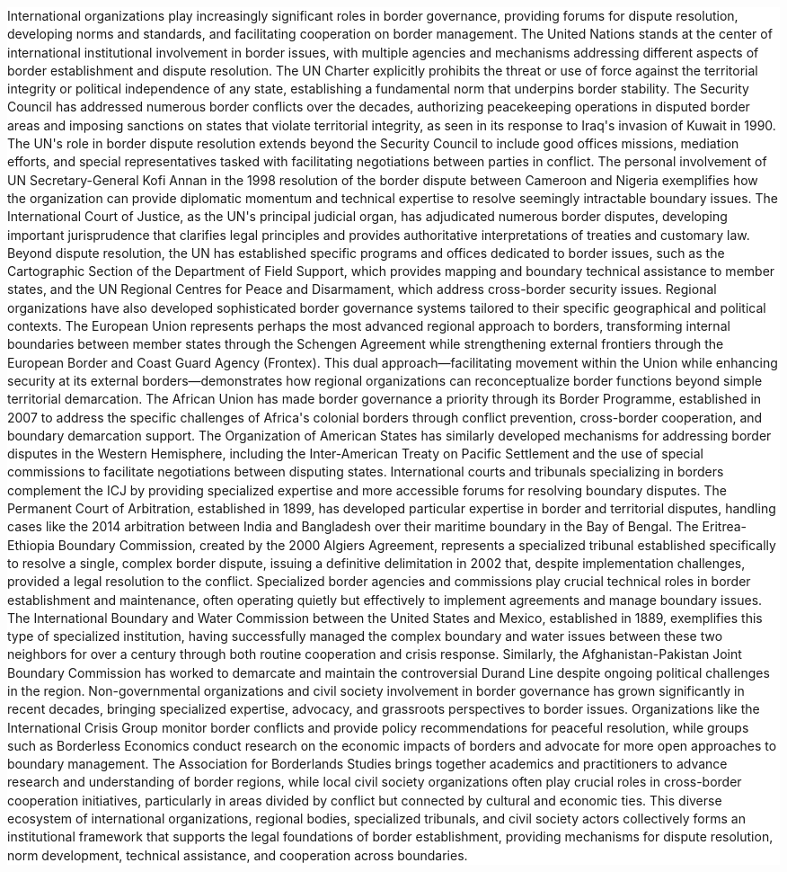 International organizations play increasingly significant roles in border governance, providing forums for dispute resolution, developing norms and standards, and facilitating cooperation on border management. The United Nations stands at the center of international institutional involvement in border issues, with multiple agencies and mechanisms addressing different aspects of border establishment and dispute resolution. The UN Charter explicitly prohibits the threat or use of force against the territorial integrity or political independence of any state, establishing a fundamental norm that underpins border stability. The Security Council has addressed numerous border conflicts over the decades, authorizing peacekeeping operations in disputed border areas and imposing sanctions on states that violate territorial integrity, as seen in its response to Iraq's invasion of Kuwait in 1990. The UN's role in border dispute resolution extends beyond the Security Council to include good offices missions, mediation efforts, and special representatives tasked with facilitating negotiations between parties in conflict. The personal involvement of UN Secretary-General Kofi Annan in the 1998 resolution of the border dispute between Cameroon and Nigeria exemplifies how the organization can provide diplomatic momentum and technical expertise to resolve seemingly intractable boundary issues. The International Court of Justice, as the UN's principal judicial organ, has adjudicated numerous border disputes, developing important jurisprudence that clarifies legal principles and provides authoritative interpretations of treaties and customary law. Beyond dispute resolution, the UN has established specific programs and offices dedicated to border issues, such as the Cartographic Section of the Department of Field Support, which provides mapping and boundary technical assistance to member states, and the UN Regional Centres for Peace and Disarmament, which address cross-border security issues. Regional organizations have also developed sophisticated border governance systems tailored to their specific geographical and political contexts. The European Union represents perhaps the most advanced regional approach to borders, transforming internal boundaries between member states through the Schengen Agreement while strengthening external frontiers through the European Border and Coast Guard Agency (Frontex). This dual approach—facilitating movement within the Union while enhancing security at its external borders—demonstrates how regional organizations can reconceptualize border functions beyond simple territorial demarcation. The African Union has made border governance a priority through its Border Programme, established in 2007 to address the specific challenges of Africa's colonial borders through conflict prevention, cross-border cooperation, and boundary demarcation support. The Organization of American States has similarly developed mechanisms for addressing border disputes in the Western Hemisphere, including the Inter-American Treaty on Pacific Settlement and the use of special commissions to facilitate negotiations between disputing states. International courts and tribunals specializing in borders complement the ICJ by providing specialized expertise and more accessible forums for resolving boundary disputes. The Permanent Court of Arbitration, established in 1899, has developed particular expertise in border and territorial disputes, handling cases like the 2014 arbitration between India and Bangladesh over their maritime boundary in the Bay of Bengal. The Eritrea-Ethiopia Boundary Commission, created by the 2000 Algiers Agreement, represents a specialized tribunal established specifically to resolve a single, complex border dispute, issuing a definitive delimitation in 2002 that, despite implementation challenges, provided a legal resolution to the conflict. Specialized border agencies and commissions play crucial technical roles in border establishment and maintenance, often operating quietly but effectively to implement agreements and manage boundary issues. The International Boundary and Water Commission between the United States and Mexico, established in 1889, exemplifies this type of specialized institution, having successfully managed the complex boundary and water issues between these two neighbors for over a century through both routine cooperation and crisis response. Similarly, the Afghanistan-Pakistan Joint Boundary Commission has worked to demarcate and maintain the controversial Durand Line despite ongoing political challenges in the region. Non-governmental organizations and civil society involvement in border governance has grown significantly in recent decades, bringing specialized expertise, advocacy, and grassroots perspectives to border issues. Organizations like the International Crisis Group monitor border conflicts and provide policy recommendations for peaceful resolution, while groups such as Borderless Economics conduct research on the economic impacts of borders and advocate for more open approaches to boundary management. The Association for Borderlands Studies brings together academics and practitioners to advance research and understanding of border regions, while local civil society organizations often play crucial roles in cross-border cooperation initiatives, particularly in areas divided by conflict but connected by cultural and economic ties. This diverse ecosystem of international organizations, regional bodies, specialized tribunals, and civil society actors collectively forms an institutional framework that supports the legal foundations of border establishment, providing mechanisms for dispute resolution, norm development, technical assistance, and cooperation across boundaries.
